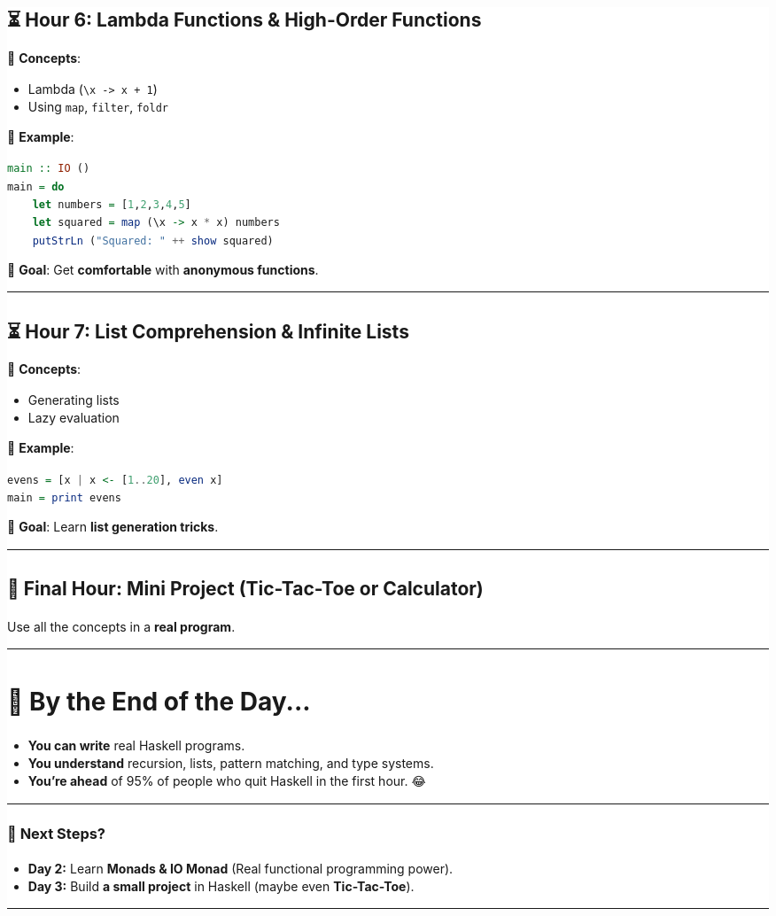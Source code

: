 
## ⏳ **Hour 6: Lambda Functions & High-Order Functions**  
🔹 **Concepts**:  
- Lambda (`\x -> x + 1`)  
- Using `map`, `filter`, `foldr`  

📝 **Example**:  
```haskell
main :: IO ()
main = do
    let numbers = [1,2,3,4,5]
    let squared = map (\x -> x * x) numbers
    putStrLn ("Squared: " ++ show squared)
```
🎯 **Goal**: Get **comfortable** with **anonymous functions**.

---

## ⏳ **Hour 7: List Comprehension & Infinite Lists**  
🔹 **Concepts**:  
- Generating lists  
- Lazy evaluation  

📝 **Example**:  
```haskell
evens = [x | x <- [1..20], even x]
main = print evens
```
🎯 **Goal**: Learn **list generation tricks**.

---

## 🎯 **Final Hour: Mini Project** (Tic-Tac-Toe or Calculator)  
Use all the concepts in a **real program**.  

---

# 🎉 **By the End of the Day...**  
- **You can write** real Haskell programs.  
- **You understand** recursion, lists, pattern matching, and type systems.  
- **You’re ahead** of 95% of people who quit Haskell in the first hour. 😂  

---

### 🤖 **Next Steps?**  
- **Day 2:** Learn **Monads & IO Monad** (Real functional programming power).  
- **Day 3:** Build **a small project** in Haskell (maybe even **Tic-Tac-Toe**).

- - -
